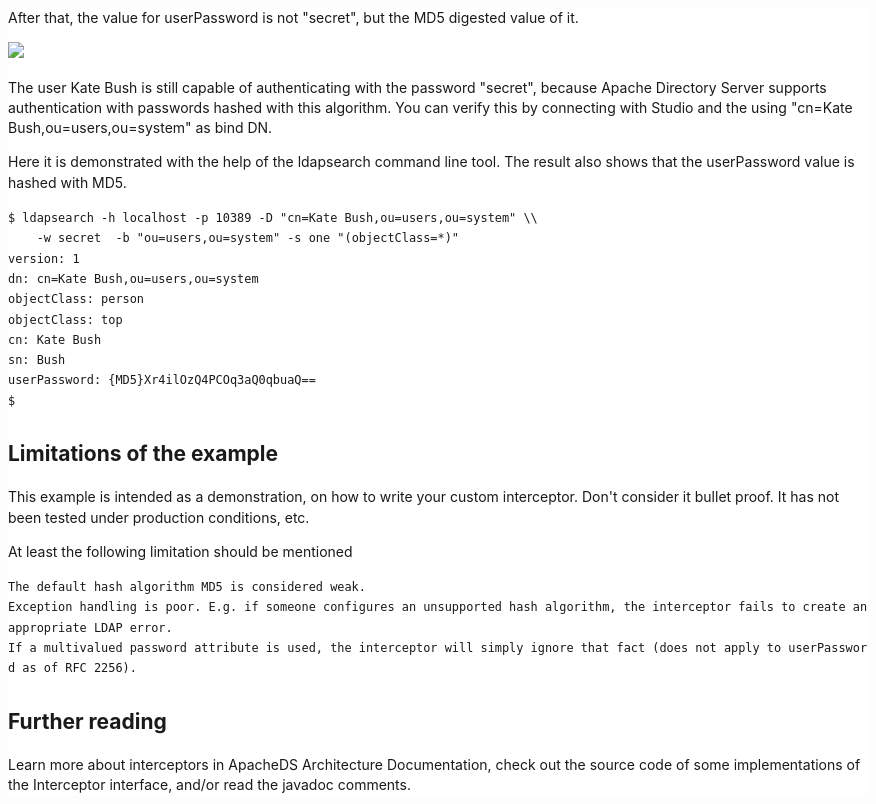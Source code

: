After that, the value for userPassword is not "secret", but the MD5 digested value of it.

![](images/passwordHashInterceptor_entryEditor.png)

The user Kate Bush is still capable of authenticating with the password "secret", because Apache Directory Server supports authentication with passwords hashed with this algorithm. You can verify this by connecting with Studio and the using "cn=Kate Bush,ou=users,ou=system" as bind DN.

Here it is demonstrated with the help of the ldapsearch command line tool. The result also shows that the userPassword value is hashed with MD5.

    $ ldapsearch -h localhost -p 10389 -D "cn=Kate Bush,ou=users,ou=system" \\
        -w secret  -b "ou=users,ou=system" -s one "(objectClass=*)"
    version: 1
    dn: cn=Kate Bush,ou=users,ou=system
    objectClass: person
    objectClass: top
    cn: Kate Bush
    sn: Bush
    userPassword: {MD5}Xr4ilOzQ4PCOq3aQ0qbuaQ==
    $

## Limitations of the example

This example is intended as a demonstration, on how to write your custom interceptor. Don't consider it bullet proof. It has not been tested under production conditions, etc.

At least the following limitation should be mentioned

    The default hash algorithm MD5 is considered weak.
    Exception handling is poor. E.g. if someone configures an unsupported hash algorithm, the interceptor fails to create an appropriate LDAP error.
    If a multivalued password attribute is used, the interceptor will simply ignore that fact (does not apply to userPassword as of RFC 2256).

## Further reading

Learn more about interceptors in ApacheDS Architecture Documentation, check out the source code of some implementations of the Interceptor interface, and/or read the javadoc comments.
